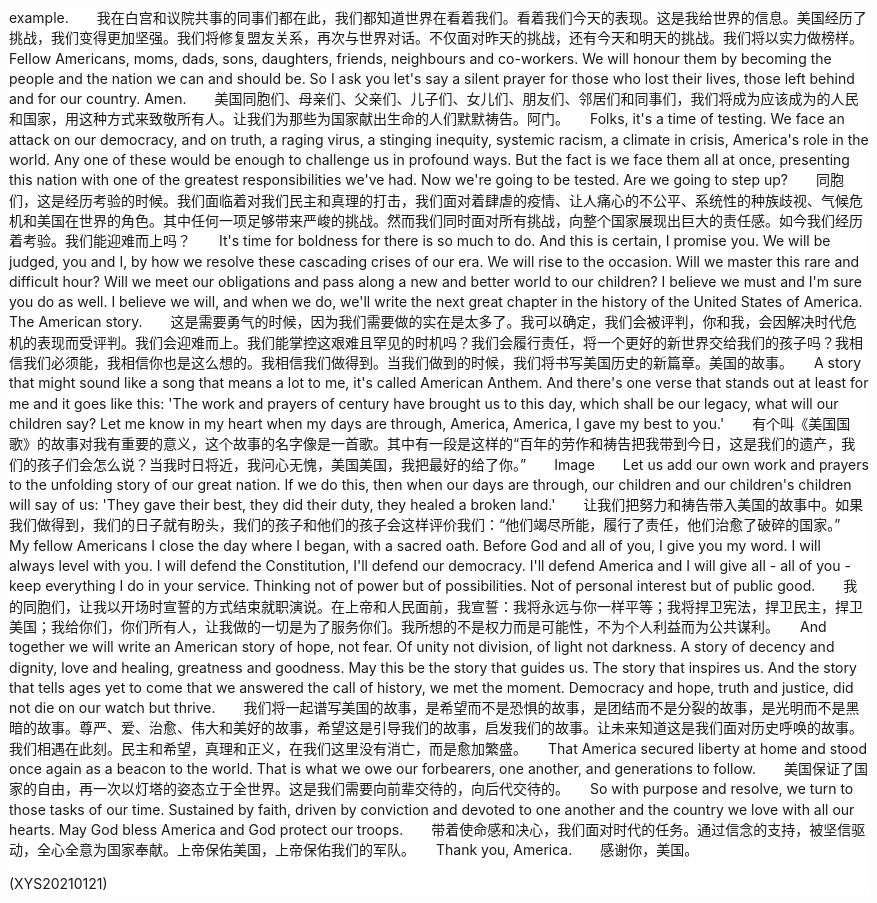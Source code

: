 example.　　我在白宫和议院共事的同事们都在此，我们都知道世界在看着我们。看着我们今天的表现。这是我给世界的信息。美国经历了挑战，我们变得更加坚强。我们将修复盟友关系，再次与世界对话。不仅面对昨天的挑战，还有今天和明天的挑战。我们将以实力做榜样。　　Fellow Americans, moms, dads, sons, daughters, friends, neighbours and co-workers. We will honour them by becoming the people and the nation we can and should be. So I ask you let's say a silent prayer for those who lost their lives, those left behind and for our country. Amen.　　美国同胞们、母亲们、父亲们、儿子们、女儿们、朋友们、邻居们和同事们，我们将成为应该成为的人民和国家，用这种方式来致敬所有人。让我们为那些为国家献出生命的人们默默祷告。阿门。　　Folks, it's a time of testing. We face an attack on our democracy, and on truth, a raging virus, a stinging inequity, systemic racism, a climate in crisis, America's role in the world. Any one of these would be enough to challenge us in profound ways. But the fact is we face them all at once, presenting this nation with one of the greatest responsibilities we've had. Now we're going to be tested. Are we going to step up?　　同胞们，这是经历考验的时候。我们面临着对我们民主和真理的打击，我们面对着肆虐的疫情、让人痛心的不公平、系统性的种族歧视、气候危机和美国在世界的角色。其中任何一项足够带来严峻的挑战。然而我们同时面对所有挑战，向整个国家展现出巨大的责任感。如今我们经历着考验。我们能迎难而上吗？　　It's time for boldness for there is so much to do. And this is certain, I promise you. We will be judged, you and I, by how we resolve these cascading crises of our era. We will rise to the occasion. Will we master this rare and difficult hour? Will we meet our obligations and pass along a new and better world to our children? I believe we must and I'm sure you do as well. I believe we will, and when we do, we'll write the next great chapter in the history of the United States of America. The American story.　　这是需要勇气的时候，因为我们需要做的实在是太多了。我可以确定，我们会被评判，你和我，会因解决时代危机的表现而受评判。我们会迎难而上。我们能掌控这艰难且罕见的时机吗？我们会履行责任，将一个更好的新世界交给我们的孩子吗？我相信我们必须能，我相信你也是这么想的。我相信我们做得到。当我们做到的时候，我们将书写美国历史的新篇章。美国的故事。　　A story that might sound like a song that means a lot to me, it's called American Anthem. And there's one verse that stands out at least for me and it goes like this: 'The work and prayers of century have brought us to this day, which shall be our legacy, what will our children say? Let me know in my heart when my days are through, America, America, I gave my best to you.'　　有个叫《美国国歌》的故事对我有重要的意义，这个故事的名字像是一首歌。其中有一段是这样的“百年的劳作和祷告把我带到今日，这是我们的遗产，我们的孩子们会怎么说？当我时日将近，我问心无愧，美国美国，我把最好的给了你。”　　Image　　Let us add our own work and prayers to the unfolding story of our great nation. If we do this, then when our days are through, our children and our children's children will say of us: 'They gave their best, they did their duty, they healed a broken land.'　　让我们把努力和祷告带入美国的故事中。如果我们做得到，我们的日子就有盼头，我们的孩子和他们的孩子会这样评价我们：“他们竭尽所能，履行了责任，他们治愈了破碎的国家。”　　My fellow Americans I close the day where I began, with a sacred oath. Before God and all of you, I give you my word. I will always level with you. I will defend the Constitution, I'll defend our democracy. I'll defend America and I will give all - all of you - keep everything I do in your service. Thinking not of power but of possibilities. Not of personal interest but of public good.　　我的同胞们，让我以开场时宣誓的方式结束就职演说。在上帝和人民面前，我宣誓：我将永远与你一样平等；我将捍卫宪法，捍卫民主，捍卫美国；我给你们，你们所有人，让我做的一切是为了服务你们。我所想的不是权力而是可能性，不为个人利益而为公共谋利。　　And together we will write an American story of hope, not fear. Of unity not division, of light not darkness. A story of decency and dignity, love and healing, greatness and goodness. May this be the story that guides us. The story that inspires us. And the story that tells ages yet to come that we answered the call of history, we met the moment. Democracy and hope, truth and justice, did not die on our watch but thrive.　　我们将一起谱写美国的故事，是希望而不是恐惧的故事，是团结而不是分裂的故事，是光明而不是黑暗的故事。尊严、爱、治愈、伟大和美好的故事，希望这是引导我们的故事，启发我们的故事。让未来知道这是我们面对历史呼唤的故事。我们相遇在此刻。民主和希望，真理和正义，在我们这里没有消亡，而是愈加繁盛。　　That America secured liberty at home and stood once again as a beacon to the world. That is what we owe our forbearers, one another, and generations to follow.　　美国保证了国家的自由，再一次以灯塔的姿态立于全世界。这是我们需要向前辈交待的，向后代交待的。　　So with purpose and resolve, we turn to those tasks of our time. Sustained by faith, driven by conviction and devoted to one another and the country we love with all our hearts. May God bless America and God protect our troops.　　带着使命感和决心，我们面对时代的任务。通过信念的支持，被坚信驱动，全心全意为国家奉献。上帝保佑美国，上帝保佑我们的军队。　　Thank you, America.　　感谢你，美国。

(XYS20210121)


